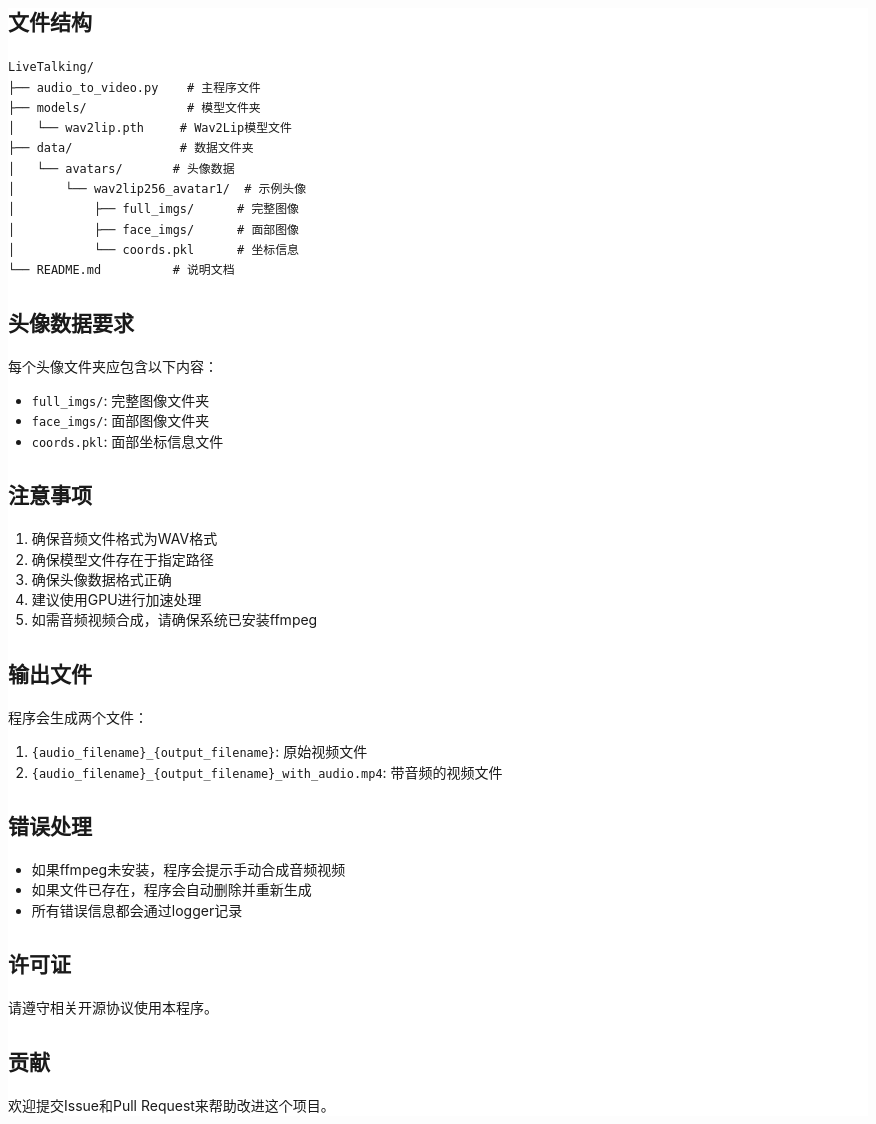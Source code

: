 ## 文件结构

```
LiveTalking/
├── audio_to_video.py    # 主程序文件
├── models/              # 模型文件夹
│   └── wav2lip.pth     # Wav2Lip模型文件
├── data/               # 数据文件夹
│   └── avatars/       # 头像数据
│       └── wav2lip256_avatar1/  # 示例头像
│           ├── full_imgs/      # 完整图像
│           ├── face_imgs/      # 面部图像
│           └── coords.pkl      # 坐标信息
└── README.md          # 说明文档
```

## 头像数据要求

每个头像文件夹应包含以下内容：
- `full_imgs/`: 完整图像文件夹
- `face_imgs/`: 面部图像文件夹
- `coords.pkl`: 面部坐标信息文件

## 注意事项

1. 确保音频文件格式为WAV格式
2. 确保模型文件存在于指定路径
3. 确保头像数据格式正确
4. 建议使用GPU进行加速处理
5. 如需音频视频合成，请确保系统已安装ffmpeg

## 输出文件

程序会生成两个文件：
1. `{audio_filename}_{output_filename}`: 原始视频文件
2. `{audio_filename}_{output_filename}_with_audio.mp4`: 带音频的视频文件

## 错误处理

- 如果ffmpeg未安装，程序会提示手动合成音频视频
- 如果文件已存在，程序会自动删除并重新生成
- 所有错误信息都会通过logger记录

## 许可证

请遵守相关开源协议使用本程序。

## 贡献

欢迎提交Issue和Pull Request来帮助改进这个项目。
